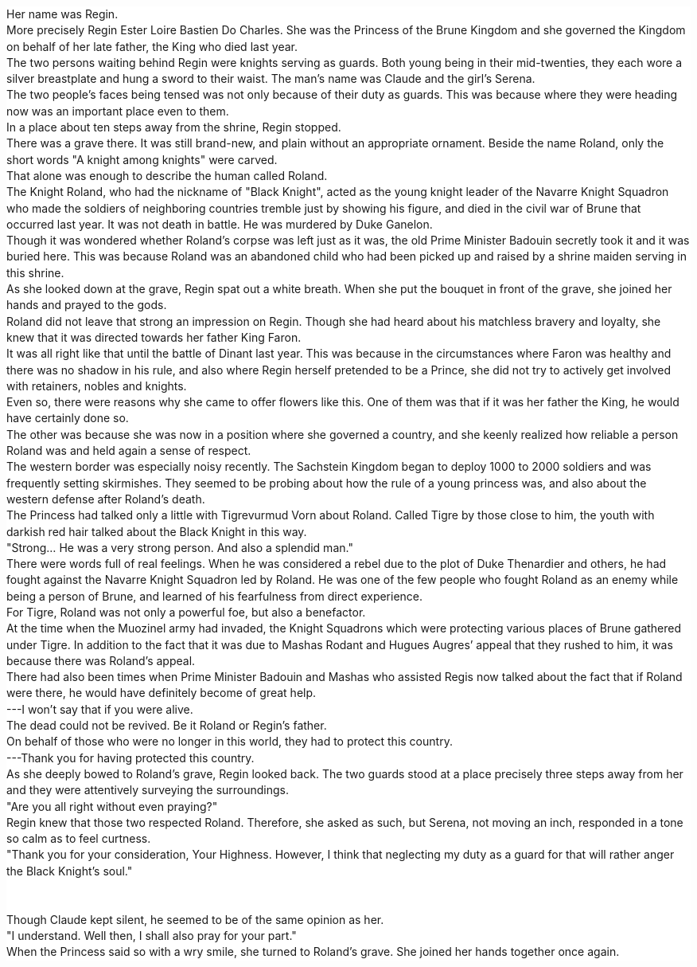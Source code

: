 Her name was Regin.<br/>
More precisely Regin Ester Loire Bastien Do Charles. She was the Princess of the Brune Kingdom and she governed the Kingdom on behalf of her late father, the King who died last year.<br/>
The two persons waiting behind Regin were knights serving as guards. Both young being in their mid-twenties, they each wore a silver breastplate and hung a sword to their waist. The man’s name was Claude and the girl’s Serena.<br/>
The two people’s faces being tensed was not only because of their duty as guards. This was because where they were heading now was an important place even to them.<br/>
In a place about ten steps away from the shrine, Regin stopped.<br/>
There was a grave there. It was still brand-new, and plain without an appropriate ornament. Beside the name Roland, only the short words "A knight among knights" were carved.<br/>
That alone was enough to describe the human called Roland.<br/>
The Knight Roland, who had the nickname of "Black Knight", acted as the young knight leader of the Navarre Knight Squadron who made the soldiers of neighboring countries tremble just by showing his figure, and died in the civil war of Brune that occurred last year. It was not death in battle. He was murdered by Duke Ganelon.<br/>
Though it was wondered whether Roland’s corpse was left just as it was, the old Prime Minister Badouin secretly took it and it was buried here. This was because Roland was an abandoned child who had been picked up and raised by a shrine maiden serving in this shrine.<br/>
As she looked down at the grave, Regin spat out a white breath. When she put the bouquet in front of the grave, she joined her hands and prayed to the gods.<br/>
Roland did not leave that strong an impression on Regin. Though she had heard about his matchless bravery and loyalty, she knew that it was directed towards her father King Faron.<br/>
It was all right like that until the battle of Dinant last year. This was because in the circumstances where Faron was healthy and there was no shadow in his rule, and also where Regin herself pretended to be a Prince, she did not try to actively get involved with retainers, nobles and knights.<br/>
Even so, there were reasons why she came to offer flowers like this. One of them was that if it was her father the King, he would have certainly done so.<br/>
The other was because she was now in a position where she governed a country, and she keenly realized how reliable a person Roland was and held again a sense of respect.<br/>
The western border was especially noisy recently. The Sachstein Kingdom began to deploy 1000 to 2000 soldiers and was frequently setting skirmishes. They seemed to be probing about how the rule of a young princess was, and also about the western defense after Roland’s death.<br/>
The Princess had talked only a little with Tigrevurmud Vorn about Roland. Called Tigre by those close to him, the youth with darkish red hair talked about the Black Knight in this way.<br/>
"Strong… He was a very strong person. And also a splendid man."<br/>
There were words full of real feelings. When he was considered a rebel due to the plot of Duke Thenardier and others, he had fought against the Navarre Knight Squadron led by Roland. He was one of the few people who fought Roland as an enemy while being a person of Brune, and learned of his fearfulness from direct experience.<br/>
For Tigre, Roland was not only a powerful foe, but also a benefactor.<br/>
At the time when the Muozinel army had invaded, the Knight Squadrons which were protecting various places of Brune gathered under Tigre. In addition to the fact that it was due to Mashas Rodant and Hugues Augres’ appeal that they rushed to him, it was because there was Roland’s appeal.<br/>
There had also been times when Prime Minister Badouin and Mashas who assisted Regis now talked about the fact that if Roland were there, he would have definitely become of great help.<br/>
---I won’t say that if you were alive.<br/>
The dead could not be revived. Be it Roland or Regin’s father.<br/>
On behalf of those who were no longer in this world, they had to protect this country.<br/>
---Thank you for having protected this country.<br/>
As she deeply bowed to Roland’s grave, Regin looked back. The two guards stood at a place precisely three steps away from her and they were attentively surveying the surroundings.<br/>
"Are you all right without even praying?"<br/>
Regin knew that those two respected Roland. Therefore, she asked as such, but Serena, not moving an inch, responded in a tone so calm as to feel curtness.<br/>
"Thank you for your consideration, Your Highness. However, I think that neglecting my duty as a guard for that will rather anger the Black Knight’s soul."<br/>
<br/>
 <br/>
Though Claude kept silent, he seemed to be of the same opinion as her.<br/>
"I understand. Well then, I shall also pray for your part."<br/>
When the Princess said so with a wry smile, she turned to Roland’s grave. She joined her hands together once again.<br/>